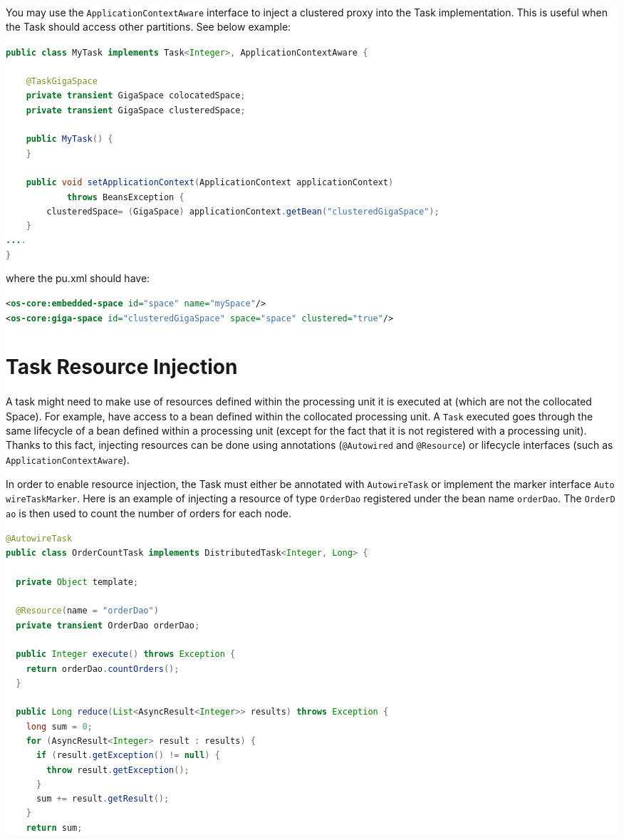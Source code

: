 You may use the `ApplicationContextAware` interface to inject a clustered proxy into the Task implementation. This is useful when the Task should access other partitions. See below example:


```java
public class MyTask implements Task<Integer>, ApplicationContextAware {

    @TaskGigaSpace
    private transient GigaSpace colocatedSpace;
    private transient GigaSpace clusteredSpace;

    public MyTask() {
    }

    public void setApplicationContext(ApplicationContext applicationContext)
            throws BeansException {
        clusteredSpace= (GigaSpace) applicationContext.getBean("clusteredGigaSpace");
    }
....
}
```

where the pu.xml should have:


```xml
<os-core:embedded-space id="space" name="mySpace"/>
<os-core:giga-space id="clusteredGigaSpace" space="space" clustered="true"/>
```

# Task Resource Injection

A task might need to make use of resources defined within the processing unit it is executed at (which are not the collocated Space). For example, have access to a bean defined within the collocated processing unit. A `Task` executed goes through the same lifecycle of a bean defined within a processing unit (except for the fact that it is not registered with a processing unit). Thanks to this fact, injecting resources can be done using annotations (`@Autowired` and `@Resource`) or lifecycle interfaces (such as `ApplicationContextAware`).

In order to enable resource injection, the Task must either be annotated with `AutowireTask` or implement the marker interface `AutowireTaskMarker`. Here is an example of injecting a resource of type `OrderDao` registered under the bean name `orderDao`. The `OrderDao` is then used to count the number of orders for each node.


```java
@AutowireTask
public class OrderCountTask implements DistributedTask<Integer, Long> {

  private Object template;

  @Resource(name = "orderDao")
  private transient OrderDao orderDao;

  public Integer execute() throws Exception {
    return orderDao.countOrders();
  }

  public Long reduce(List<AsyncResult<Integer>> results) throws Exception {
    long sum = 0;
    for (AsyncResult<Integer> result : results) {
      if (result.getException() != null) {
        throw result.getException();
      }
      sum += result.getResult();
    }
    return sum;
```